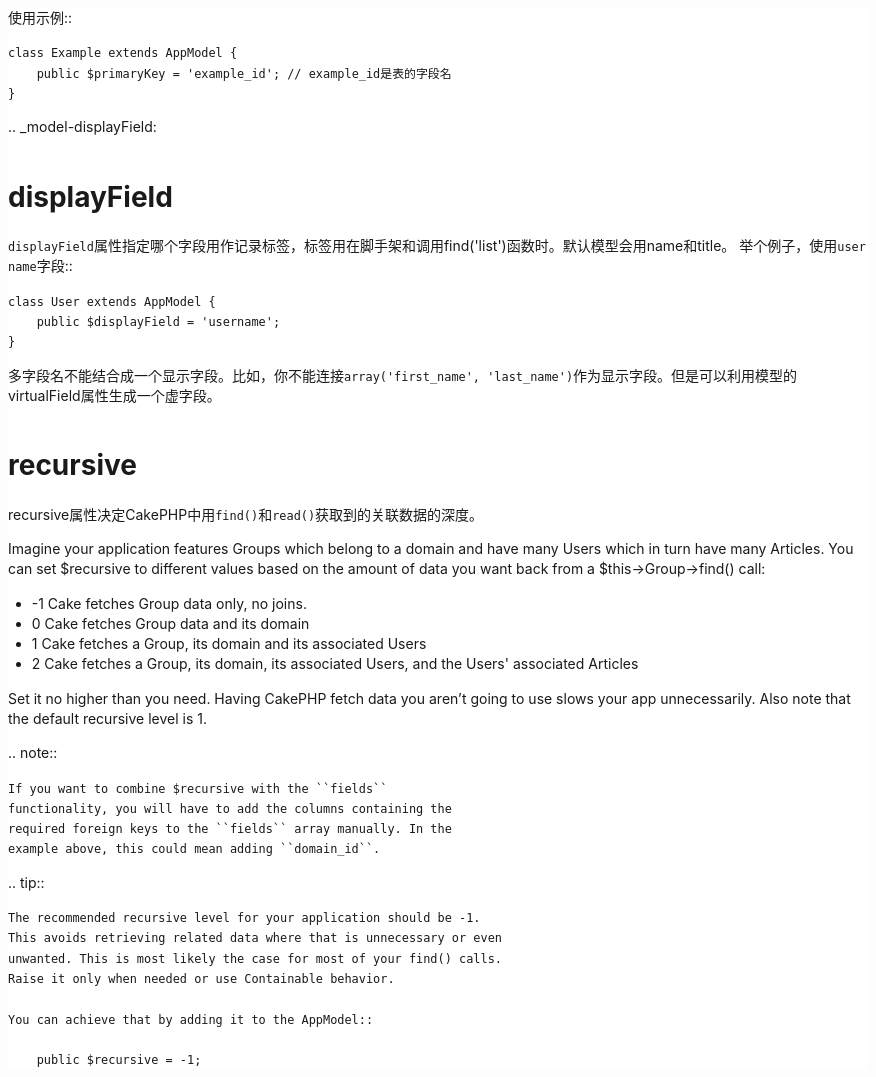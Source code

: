 使用示例::

    class Example extends AppModel {
        public $primaryKey = 'example_id'; // example_id是表的字段名
    }


.. _model-displayField:

displayField
============

``displayField``属性指定哪个字段用作记录标签，标签用在脚手架和调用find('list')函数时。默认模型会用name和title。
举个例子，使用``username``字段::

    class User extends AppModel {
        public $displayField = 'username';
    }

多字段名不能结合成一个显示字段。比如，你不能连接``array('first_name', 'last_name')``作为显示字段。但是可以利用模型的virtualField属性生成一个虚字段。

recursive
=========

recursive属性决定CakePHP中用``find()``和``read()``获取到的关联数据的深度。


Imagine your application features Groups which belong to a domain
and have many Users which in turn have many Articles. You can set
$recursive to different values based on the amount of data you want
back from a $this->Group->find() call:

* -1 Cake fetches Group data only, no joins.
* 0  Cake fetches Group data and its domain
* 1  Cake fetches a Group, its domain and its associated Users
* 2  Cake fetches a Group, its domain, its associated Users, and the
  Users' associated Articles

Set it no higher than you need. Having CakePHP fetch data you
aren’t going to use slows your app unnecessarily. Also note that
the default recursive level is 1.

.. note::

    If you want to combine $recursive with the ``fields``
    functionality, you will have to add the columns containing the
    required foreign keys to the ``fields`` array manually. In the
    example above, this could mean adding ``domain_id``.

.. tip::

    The recommended recursive level for your application should be -1.
    This avoids retrieving related data where that is unnecessary or even
    unwanted. This is most likely the case for most of your find() calls.
    Raise it only when needed or use Containable behavior.

    You can achieve that by adding it to the AppModel::

        public $recursive = -1;
